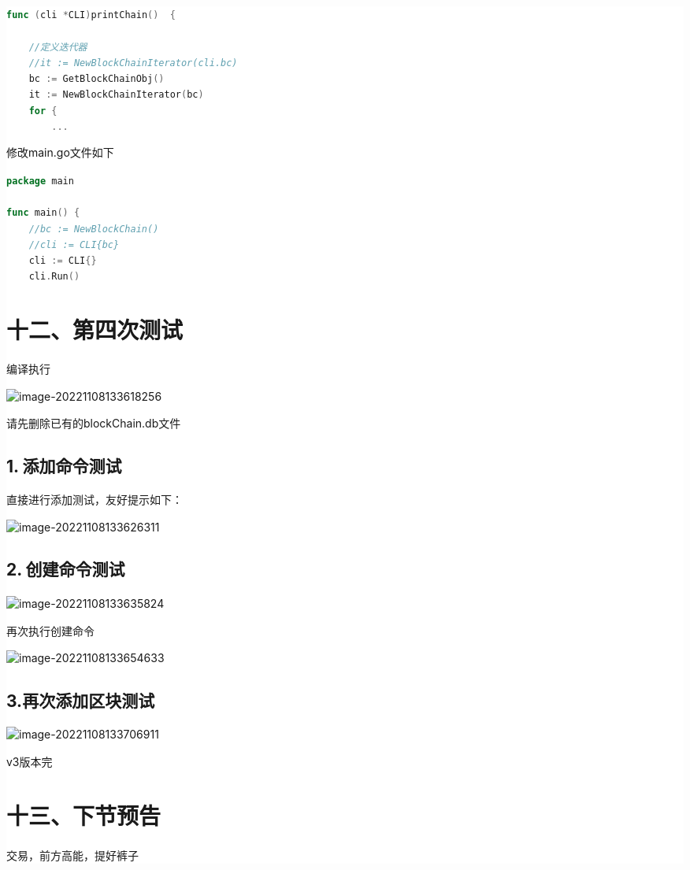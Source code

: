 ```go
func (cli *CLI)printChain()  {

	//定义迭代器
	//it := NewBlockChainIterator(cli.bc)
	bc := GetBlockChainObj()
	it := NewBlockChainIterator(bc)
	for {
        ...
```



修改main.go文件如下

```go
package main

func main() {
	//bc := NewBlockChain()
	//cli := CLI{bc}
    cli := CLI{}
	cli.Run()

```



# 十二、第四次测试

编译执行

![image-20221108133618256](assets/image-20221108133618256.png)

请先删除已有的blockChain.db文件

## 1. 添加命令测试

直接进行添加测试，友好提示如下：

![image-20221108133626311](assets/image-20221108133626311.png)

## 2. 创建命令测试

![image-20221108133635824](assets/image-20221108133635824.png)

再次执行创建命令

![image-20221108133654633](assets/image-20221108133654633.png)

## 3.再次添加区块测试

![image-20221108133706911](assets/image-20221108133706911.png)



v3版本完



# 十三、下节预告

交易，前方高能，提好裤子